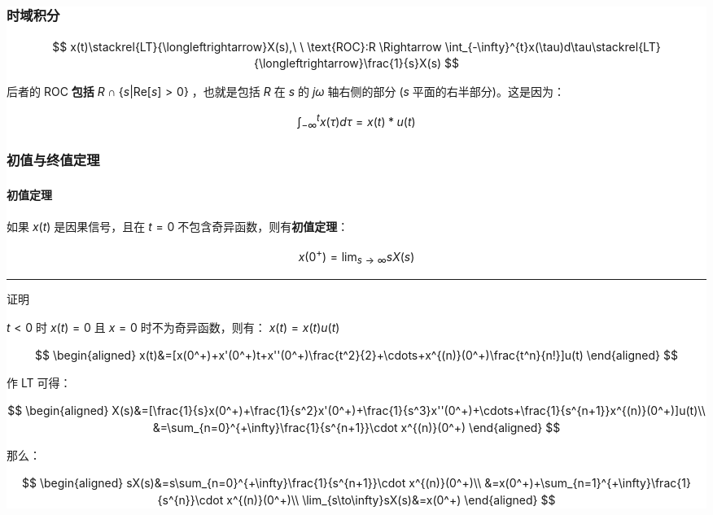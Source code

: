 ### 时域积分

$$
x(t)\stackrel{LT}{\longleftrightarrow}X(s),\ \ \text{ROC}:R
\Rightarrow
\int_{-\infty}^{t}x(\tau)d\tau\stackrel{LT}{\longleftrightarrow}\frac{1}{s}X(s)
$$

后者的 ROC **包括** $R\cap\{s|\text{Re}[s]>0\}$ ，也就是包括 $R$ 在 $s$ 的 $j\omega$ 轴右侧的部分 ($s$ 平面的右半部分)。这是因为：

$$
\int_{-\infty}^{t}x(\tau)d\tau=x(t)*u(t)
$$

### 初值与终值定理

#### 初值定理

如果 $x(t)$ 是因果信号，且在 $t=0$ 不包含奇异函数，则有**初值定理**：

$$
x(0^+)=\lim_{s\to\infty}sX(s)
$$

---

证明

$t<0$ 时 $x(t)=0$ 且 $x=0$ 时不为奇异函数，则有： $x(t)=x(t)u(t)$

$$
\begin{aligned}
x(t)&=[x(0^+)+x'(0^+)t+x''(0^+)\frac{t^2}{2}+\cdots+x^{(n)}(0^+)\frac{t^n}{n!}]u(t)
\end{aligned}
$$

作 LT 可得：

$$
\begin{aligned}
X(s)&=[\frac{1}{s}x(0^+)+\frac{1}{s^2}x'(0^+)+\frac{1}{s^3}x''(0^+)+\cdots+\frac{1}{s^{n+1}}x^{(n)}(0^+)]u(t)\\
&=\sum_{n=0}^{+\infty}\frac{1}{s^{n+1}}\cdot x^{(n)}(0^+)
\end{aligned}
$$

那么：

$$
\begin{aligned}
sX(s)&=s\sum_{n=0}^{+\infty}\frac{1}{s^{n+1}}\cdot x^{(n)}(0^+)\\
&=x(0^+)+\sum_{n=1}^{+\infty}\frac{1}{s^{n}}\cdot x^{(n)}(0^+)\\
\lim_{s\to\infty}sX(s)&=x(0^+)
\end{aligned}
$$
